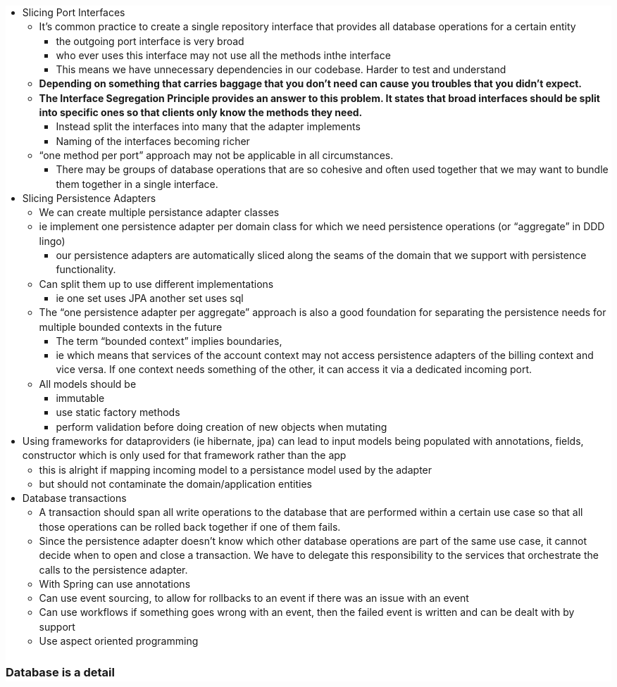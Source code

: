 - Slicing Port Interfaces
  - It’s common practice to create a single repository interface that provides all database operations for a certain entity
    - the outgoing port interface is very broad
    - who ever uses this interface may not use all the methods inthe interface
    - This means we have unnecessary dependencies in our codebase. Harder to test and understand
  - **Depending on something that carries baggage that you don’t need can cause you troubles that you didn’t expect.**
  - **The Interface Segregation Principle provides an answer to this problem. It states that broad interfaces should be split into specific ones so that clients only know the methods they need.**
    - Instead split the interfaces into many that the adapter implements
    - Naming of the interfaces becoming richer
  - “one method per port” approach may not be applicable in all circumstances.
    - There may be groups of database operations that are so cohesive and often used together that we may want to bundle them together in a single interface.
- Slicing Persistence Adapters
  - We can create multiple persistance adapter classes
  - ie implement one persistence adapter per domain class for which we need persistence operations (or “aggregate” in DDD lingo)
    - our persistence adapters are automatically sliced along the seams of the domain that we support with persistence functionality.
  - Can split them up to use different implementations
    - ie one set uses JPA another set uses sql
  - The “one persistence adapter per aggregate” approach is also a good foundation for separating the persistence needs for multiple bounded contexts in the future
    - The term “bounded context” implies boundaries,
    - ie which means that services of the account context may not access persistence adapters of the billing context and vice versa. If one context needs something of the other, it can access it via a dedicated incoming port.
  - All models should be
    - immutable
    - use static factory methods
    - perform validation before doing creation of new objects when mutating
- Using frameworks for dataproviders (ie hibernate, jpa) can lead to input models being populated with annotations, fields, constructor which is only used for that framework rather than the app
  - this is alright if mapping incoming model to a persistance model used by the adapter
  - but should not contaminate the domain/application entities
- Database transactions
  - A transaction should span all write operations to the database that are performed within a certain use case so that all those operations can be rolled back together if one of them fails.
  - Since the persistence adapter doesn’t know which other database operations are part of the same use case, it cannot decide when to open and close a transaction. We have to delegate this responsibility to the services that orchestrate the calls to the persistence adapter.
  - With Spring can use annotations
  - Can use event sourcing, to allow for rollbacks to an event if there was an issue with an event
  - Can use workflows if something goes wrong with an event, then the failed event is written and can be dealt with by support
  - Use aspect oriented programming

### Database is a detail
